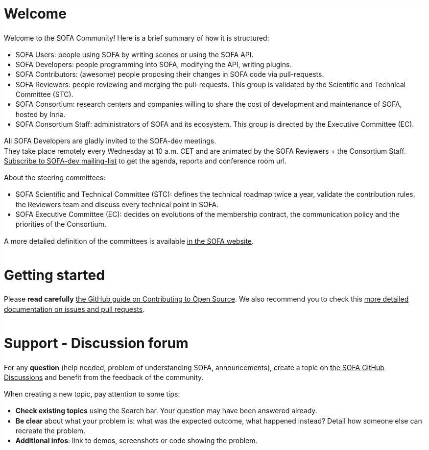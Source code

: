 # Welcome

Welcome to the SOFA Community! Here is a brief summary of how it is structured:

- SOFA Users: people using SOFA by writing scenes or using the SOFA API.
- SOFA Developers: people programming into SOFA, modifying the API, writing plugins.
- SOFA Contributors: (awesome) people proposing their changes in SOFA code via pull-requests.
- SOFA Reviewers: people reviewing and merging the pull-requests. This group is validated by the Scientific and Technical Committee (STC).
- SOFA Consortium: research centers and companies willing to share the cost of development and maintenance of SOFA, hosted by Inria.
- SOFA Consortium Staff: administrators of SOFA and its ecosystem. This group is directed by the Executive Committee (EC).

All SOFA Developers are gladly invited to the SOFA-dev meetings.  
They take place remotely every Wednesday at 10 a.m. CET and are animated by the SOFA Reviewers + the Consortium Staff.  
[Subscribe to SOFA-dev mailing-list](https://sympa.inria.fr/sympa/subscribe/sofa-dev) to get the agenda, reports and conference room url.

About the steering committees:

- SOFA Scientific and Technical Committee (STC): defines the technical roadmap twice a year, validate the contribution rules, the Reviewers team and discuss every technical point in SOFA.
- SOFA Executive Committee (EC): decides on evolutions of the membership contract, the communication policy and the priorities of the Consortium.

A more detailed definition of the committees is available [in the SOFA website](https://www.sofa-framework.org/consortium/presentation/).


# Getting started

Please **read carefully** [the GitHub guide on Contributing to Open Source](https://guides.github.com/activities/contributing-to-open-source/). We also recommend you to check this [more detailed documentation on issues and pull requests](https://help.github.com/categories/collaborating-with-issues-and-pull-requests/).


# Support - Discussion forum

For any **question** (help needed, problem of understanding SOFA, announcements), create a topic on [the SOFA GitHub Discussions](https://github.com/sofa-framework/sofa/discussions) and benefit from the feedback of the community.

When creating a new topic, pay attention to some tips:

- **Check existing topics** using the Search bar. Your question may have been answered already.
- **Be clear** about what your problem is: what was the expected outcome, what happened instead? Detail how someone else can recreate the problem.
- **Additional infos**: link to demos, screenshots or code showing the problem.

